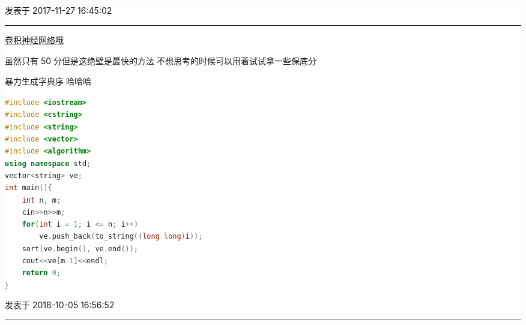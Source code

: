 发表于 2017-11-27 16:45:02

* * *

[卷积神经网络哦](https://www.nowcoder.com/profile/8684256)

虽然只有 50 分但是这绝壁是最快的方法 不想思考的时候可以用着试试拿一些保底分

暴力生成字典序 哈哈哈

```cpp
#include <iostream>
#include <cstring>
#include <string>
#include <vector>
#include <algorithm>
using namespace std;
vector<string> ve;
int main(){
    int n, m;
    cin>>n>>m;
    for(int i = 1; i <= n; i++)
        ve.push_back(to_string((long long)i));
    sort(ve.begin(), ve.end());
    cout<<ve[m-1]<<endl;
    return 0;
} 
```

发表于 2018-10-05 16:56:52

* * **